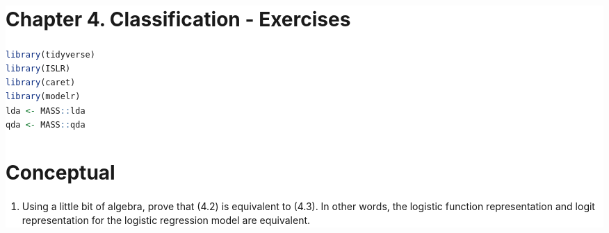 Chapter 4. Classification - Exercises
================

``` r
library(tidyverse)
library(ISLR)
library(caret)
library(modelr)
lda <- MASS::lda
qda <- MASS::qda
```

# Conceptual

1.  Using a little bit of algebra, prove that (4.2) is equivalent to
    (4.3). In other words, the logistic function representation and
    logit representation for the logistic regression model are
    equivalent.
